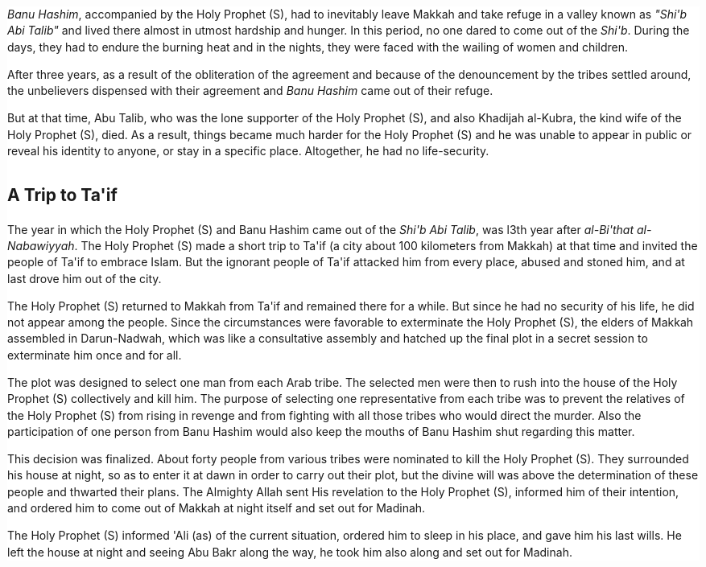 *Banu Hashim*, accompanied by the Holy Prophet (S), had to inevitably
leave Makkah and take refuge in a valley known as *"Shi'b Abi Talib"*
and lived there almost in utmost hardship and hunger. In this period, no
one dared to come out of the *Shi'b*. During the days, they had to
endure the burning heat and in the nights, they were faced with the
wailing of women and children.

After three years, as a result of the obliteration of the agreement and
because of the denouncement by the tribes settled around, the
unbelievers dispensed with their agreement and *Banu Hashim* came out of
their refuge.

But at that time, Abu Talib, who was the lone supporter of the Holy
Prophet (S), and also Khadijah al-Kubra, the kind wife of the Holy
Prophet (S), died. As a result, things became much harder for the Holy
Prophet (S) and he was unable to appear in public or reveal his identity
to anyone, or stay in a specific place. Altogether, he had no
life-security.

A Trip to Ta'if
---------------

The year in which the Holy Prophet (S) and Banu Hashim came out of the
*Shi'b* *Abi Talib*, was l3th year after *al-Bi'that al-Nabawiyyah*. The
Holy Prophet (S) made a short trip to Ta'if (a city about 100 kilometers
from Makkah) at that time and invited the people of Ta'if to embrace
Islam. But the ignorant people of Ta'if attacked him from every place,
abused and stoned him, and at last drove him out of the city.

The Holy Prophet (S) returned to Makkah from Ta'if and remained there
for a while. But since he had no security of his life, he did not appear
among the people. Since the circumstances were favorable to exterminate
the Holy Prophet (S), the elders of Makkah assembled in Darun-Nadwah,
which was like a consultative assembly and hatched up the final plot in
a secret session to exterminate him once and for all.

The plot was designed to select one man from each Arab tribe. The
selected men were then to rush into the house of the Holy Prophet (S)
collectively and kill him. The purpose of selecting one representative
from each tribe was to prevent the relatives of the Holy Prophet (S)
from rising in revenge and from fighting with all those tribes who would
direct the murder. Also the participation of one person from Banu Hashim
would also keep the mouths of Banu Hashim shut regarding this matter.

This decision was finalized. About forty people from various tribes were
nominated to kill the Holy Prophet (S). They surrounded his house at
night, so as to enter it at dawn in order to carry out their plot, but
the divine will was above the determination of these people and thwarted
their plans. The Almighty Allah sent His revelation to the Holy Prophet
(S), informed him of their intention, and ordered him to come out of
Makkah at night itself and set out for Madinah.

The Holy Prophet (S) informed 'Ali (as) of the current situation,
ordered him to sleep in his place, and gave him his last wills. He left
the house at night and seeing Abu Bakr along the way, he took him also
along and set out for Madinah.
